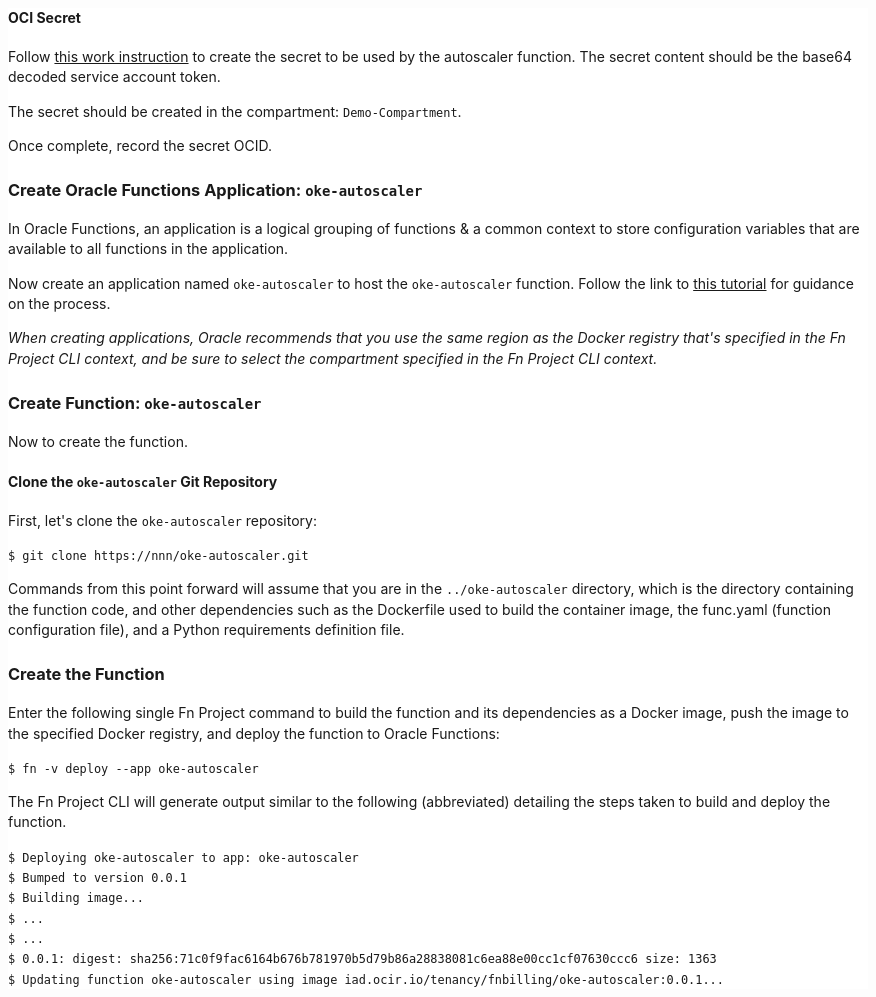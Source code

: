 #### OCI Secret

Follow [this work instruction](https://docs.cloud.oracle.com/en-us/iaas/Content/KeyManagement/Tasks/managingsecrets.htm#) to create the secret to be used by the autoscaler function. The secret content should be the base64 decoded service account token.

The secret should be created in the compartment:  `Demo-Compartment`.

Once complete, record the secret OCID.

### Create Oracle Functions Application: `oke-autoscaler`

In Oracle Functions, an application is a logical grouping of functions & a common context to store configuration variables that are available to all functions in the application. 

Now create an application named `oke-autoscaler` to host the `oke-autoscaler` function. Follow the link to [this tutorial](https://docs.cloud.oracle.com/iaas/Content/Functions/Tasks/functionscreatingapps.htm) for guidance on the process.

*When creating applications, Oracle recommends that you use the same region as the Docker registry that's specified in the Fn Project CLI context, and be sure to select the compartment specified in the Fn Project CLI context.*

### Create Function: `oke-autoscaler`
Now to create the function.  

#### Clone the `oke-autoscaler` Git Repository
First, let's clone the `oke-autoscaler` repository:

```
$ git clone https://nnn/oke-autoscaler.git
```

Commands from this point forward will assume that you are in the `../oke-autoscaler` directory, which is the directory containing the function code, and other dependencies such as the Dockerfile used to build the container image, the func.yaml (function configuration file), and a Python requirements definition file.

### Create the Function
Enter the following single Fn Project command to build the function and its dependencies as a Docker image, push the image to the specified Docker registry, and deploy the function to Oracle Functions:

```
$ fn -v deploy --app oke-autoscaler
```

The Fn Project CLI will generate output similar to the following (abbreviated) detailing the steps taken to build and deploy the function.
```
$ Deploying oke-autoscaler to app: oke-autoscaler
$ Bumped to version 0.0.1
$ Building image...
$ ...
$ ...
$ 0.0.1: digest: sha256:71c0f9fac6164b676b781970b5d79b86a28838081c6ea88e00cc1cf07630ccc6 size: 1363
$ Updating function oke-autoscaler using image iad.ocir.io/tenancy/fnbilling/oke-autoscaler:0.0.1...
```

